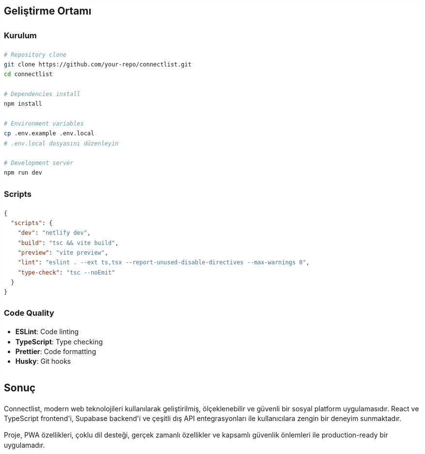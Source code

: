 ## Geliştirme Ortamı

### Kurulum
```bash
# Repository clone
git clone https://github.com/your-repo/connectlist.git
cd connectlist

# Dependencies install
npm install

# Environment variables
cp .env.example .env.local
# .env.local dosyasını düzenleyin

# Development server
npm run dev
```

### Scripts
```json
{
  "scripts": {
    "dev": "netlify dev",
    "build": "tsc && vite build",
    "preview": "vite preview",
    "lint": "eslint . --ext ts,tsx --report-unused-disable-directives --max-warnings 0",
    "type-check": "tsc --noEmit"
  }
}
```

### Code Quality
- **ESLint**: Code linting
- **TypeScript**: Type checking
- **Prettier**: Code formatting
- **Husky**: Git hooks

## Sonuç

Connectlist, modern web teknolojileri kullanılarak geliştirilmiş, ölçeklenebilir ve güvenli bir sosyal platform uygulamasıdır. React ve TypeScript frontend'i, Supabase backend'i ve çeşitli dış API entegrasyonları ile kullanıcılara zengin bir deneyim sunmaktadır.

Proje, PWA özellikleri, çoklu dil desteği, gerçek zamanlı özellikler ve kapsamlı güvenlik önlemleri ile production-ready bir uygulamadır.